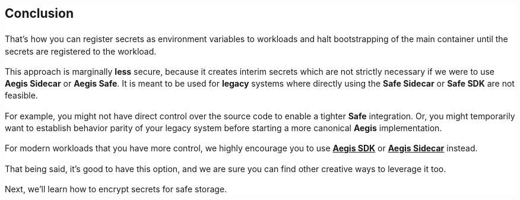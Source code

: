## Conclusion

That’s how you can register secrets as environment variables to workloads and 
halt bootstrapping of the main container until the secrets are registered to
the workload.

This approach is marginally **less** secure, because it creates interim secrets
which are not strictly necessary if we were to use **Aegis Sidecar** or
**Aegis Safe**. It is meant to be used for **legacy** systems where directly
using the **Safe Sidecar** or **Safe SDK** are not feasible. 

For example, you might not have direct control over the source code to enable a 
tighter **Safe** integration. Or, you might temporarily want to establish 
behavior parity of your legacy system before starting a more canonical **Aegis** 
implementation.

For modern workloads that you have more control, we highly encourage you to
use [**Aegis SDK**][tutorial-sdk] or [**Aegis Sidecar**][tutorial-sidecar] instead.

That being said, it’s good to have this option, and we are sure you can find
other creative ways to leverage it too.

Next, we’ll learn how to encrypt secrets for safe storage.

[tutorial-sdk]: /docs/use-case-sdk
[tutorial-sidecar]: /docs/use-case-sidecar

[workload-yaml]: https://github.com/shieldworks/aegis/tree/main/examples/workload-using-init-container/k8s
[deployment-yaml]: https://github.com/shieldworks/aegis/blob/main/examples/workload-using-init-container/k8s/Deployment.yaml
[secret-yaml]: https://github.com/shieldworks/aegis/blob/main/examples/workload-using-init-container/k8s/Secret.yaml
[git-init-container]: https://github.com/shieldworks/aegis-workload-demo-using-init-container "Aegis Workload Demo Using Init Container"